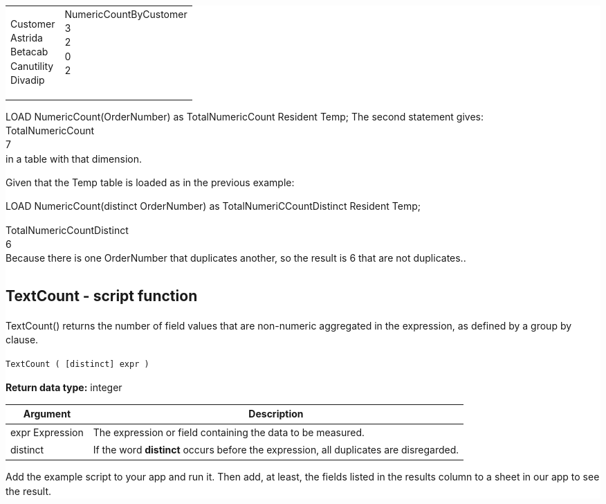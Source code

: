 <td><table>
<tbody>
<tr class="odd">
<td><p>Customer<br />
Astrida<br />
Betacab<br />
Canutility<br />
Divadip</p></td>
<td>NumericCountByCustomer<br />
3<br />
2<br />
0<br />
2</td>
</tr>
</tbody>
</table></td>
</tr>
<tr class="even">
<td>LOAD NumericCount(OrderNumber) as TotalNumericCount Resident Temp;</td>
<td>The second statement gives:<br />
TotalNumericCount<br />
7<br />
in a table with that dimension.</td>
</tr>
<tr class="odd">
<td><p>Given that the Temp table is loaded as in the previous example:</p>
<p>LOAD NumericCount(distinct OrderNumber) as TotalNumeriCCountDistinct Resident Temp;</p></td>
<td>TotalNumericCountDistinct<br />
6<br />
Because there is one OrderNumber that duplicates another, so the result is 6 that are not duplicates..</td>
</tr>
</tbody>
</table>

## TextCount - script function

TextCount() returns the number of field values that are non-numeric aggregated in
the expression, as defined by a group by clause.

`TextCount ( [distinct] expr )`

**Return data type:** integer

| Argument        | Description                                                |
| --------------- | ---------------------------------------------------------- |
| expr Expression | The expression or field containing the data to be measured.|
| distinct        | If the word  **distinct**  occurs before the expression, all duplicates are disregarded. |

Add the example script to your app and run it. Then add, at least, the
fields listed in the results column to a sheet in our app to see the
result.
